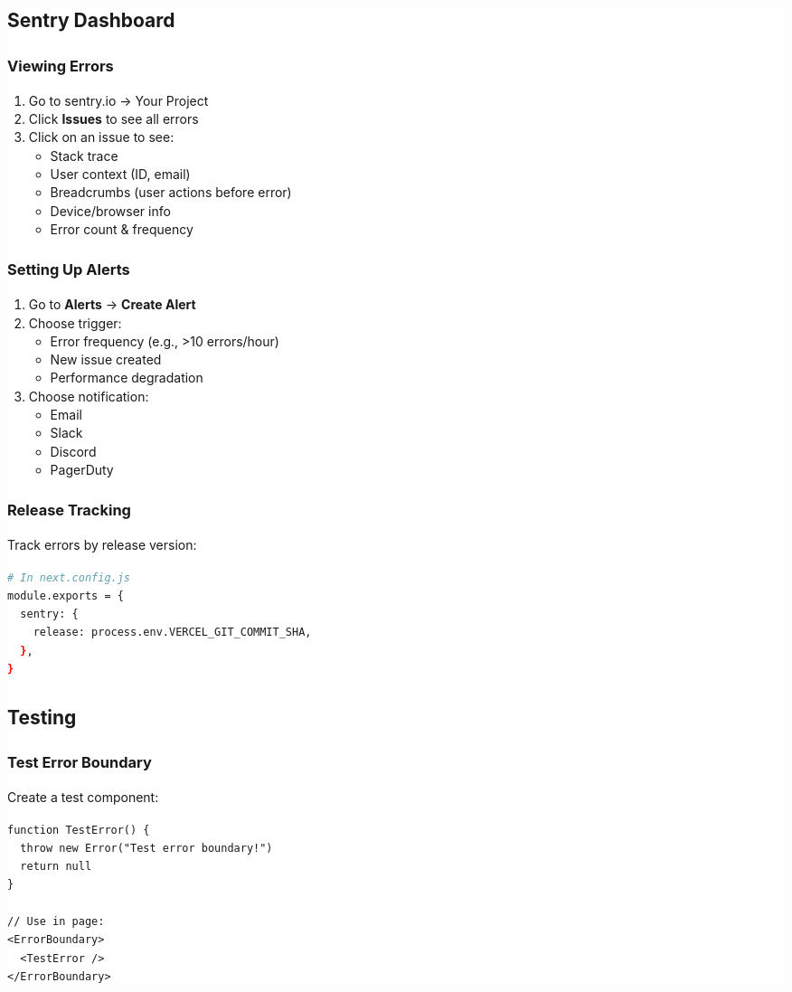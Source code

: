 ## Sentry Dashboard

### Viewing Errors

1. Go to sentry.io → Your Project
2. Click **Issues** to see all errors
3. Click on an issue to see:
   - Stack trace
   - User context (ID, email)
   - Breadcrumbs (user actions before error)
   - Device/browser info
   - Error count & frequency

### Setting Up Alerts

1. Go to **Alerts** → **Create Alert**
2. Choose trigger:
   - Error frequency (e.g., >10 errors/hour)
   - New issue created
   - Performance degradation
3. Choose notification:
   - Email
   - Slack
   - Discord
   - PagerDuty

### Release Tracking

Track errors by release version:

```bash
# In next.config.js
module.exports = {
  sentry: {
    release: process.env.VERCEL_GIT_COMMIT_SHA,
  },
}
```

## Testing

### Test Error Boundary

Create a test component:

```tsx
function TestError() {
  throw new Error("Test error boundary!")
  return null
}

// Use in page:
<ErrorBoundary>
  <TestError />
</ErrorBoundary>
```

